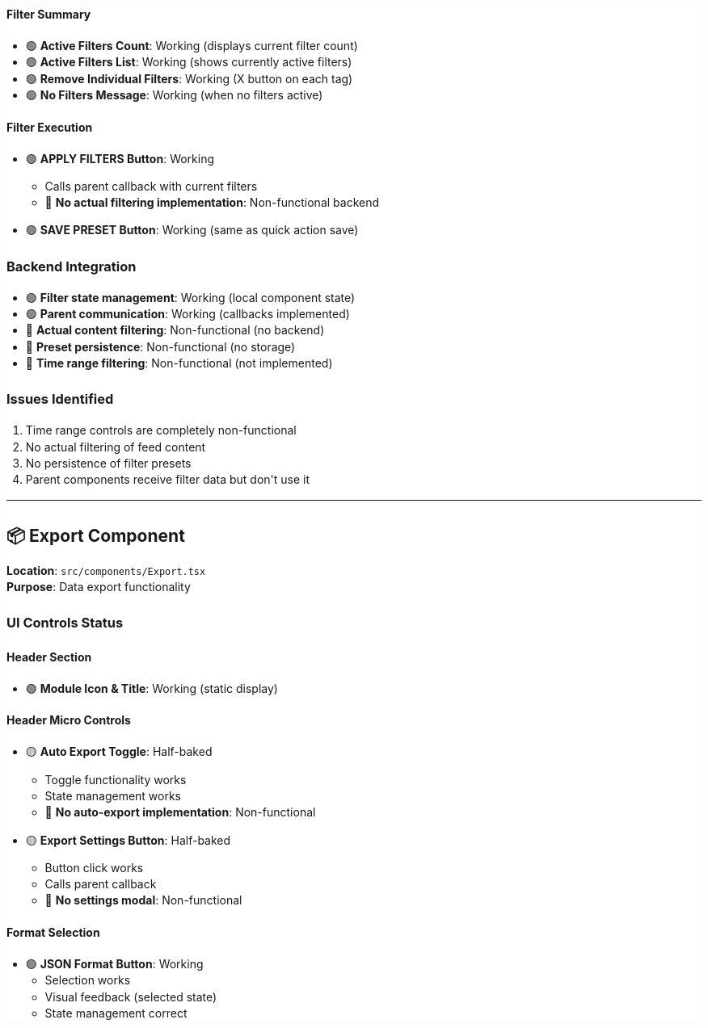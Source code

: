 #### Filter Summary
- 🟢 **Active Filters Count**: Working (displays current filter count)
- 🟢 **Active Filters List**: Working (shows currently active filters)
- 🟢 **Remove Individual Filters**: Working (X button on each tag)
- 🟢 **No Filters Message**: Working (when no filters active)

#### Filter Execution
- 🟢 **APPLY FILTERS Button**: Working  
  - Calls parent callback with current filters
  - 🔴 **No actual filtering implementation**: Non-functional backend

- 🟢 **SAVE PRESET Button**: Working (same as quick action save)

### Backend Integration
- 🟢 **Filter state management**: Working (local component state)
- 🟢 **Parent communication**: Working (callbacks implemented)
- 🔴 **Actual content filtering**: Non-functional (no backend)
- 🔴 **Preset persistence**: Non-functional (no storage)
- 🔴 **Time range filtering**: Non-functional (not implemented)

### Issues Identified
1. Time range controls are completely non-functional
2. No actual filtering of feed content
3. No persistence of filter presets
4. Parent components receive filter data but don't use it

---

## 📦 Export Component

**Location**: `src/components/Export.tsx`  
**Purpose**: Data export functionality

### UI Controls Status

#### Header Section
- 🟢 **Module Icon & Title**: Working (static display)

#### Header Micro Controls
- 🟡 **Auto Export Toggle**: Half-baked
  - Toggle functionality works
  - State management works
  - 🔴 **No auto-export implementation**: Non-functional
  
- 🟡 **Export Settings Button**: Half-baked
  - Button click works
  - Calls parent callback
  - 🔴 **No settings modal**: Non-functional

#### Format Selection
- 🟢 **JSON Format Button**: Working
  - Selection works
  - Visual feedback (selected state)
  - State management correct
